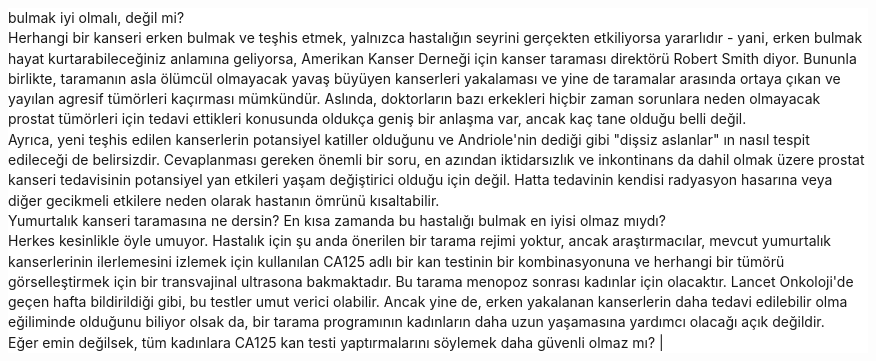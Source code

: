bulmak iyi olmalı, değil mi?<br/>Herhangi bir kanseri erken bulmak ve teşhis etmek, yalnızca hastalığın seyrini gerçekten etkiliyorsa yararlıdır - yani, erken bulmak hayat kurtarabileceğiniz anlamına geliyorsa, Amerikan Kanser Derneği için kanser taraması direktörü Robert Smith diyor. Bununla birlikte, taramanın asla ölümcül olmayacak yavaş büyüyen kanserleri yakalaması ve yine de taramalar arasında ortaya çıkan ve yayılan agresif tümörleri kaçırması mümkündür. Aslında, doktorların bazı erkekleri hiçbir zaman sorunlara neden olmayacak prostat tümörleri için tedavi ettikleri konusunda oldukça geniş bir anlaşma var, ancak kaç tane olduğu belli değil.<br/>Ayrıca, yeni teşhis edilen kanserlerin potansiyel katiller olduğunu ve Andriole'nin dediği gibi "dişsiz aslanlar" ın nasıl tespit edileceği de belirsizdir. Cevaplanması gereken önemli bir soru, en azından iktidarsızlık ve inkontinans da dahil olmak üzere prostat kanseri tedavisinin potansiyel yan etkileri yaşam değiştirici olduğu için değil. Hatta tedavinin kendisi radyasyon hasarına veya diğer gecikmeli etkilere neden olarak hastanın ömrünü kısaltabilir.<br/>Yumurtalık kanseri taramasına ne dersin? En kısa zamanda bu hastalığı bulmak en iyisi olmaz mıydı?<br/>Herkes kesinlikle öyle umuyor. Hastalık için şu anda önerilen bir tarama rejimi yoktur, ancak araştırmacılar, mevcut yumurtalık kanserlerinin ilerlemesini izlemek için kullanılan CA125 adlı bir kan testinin bir kombinasyonuna ve herhangi bir tümörü görselleştirmek için bir transvajinal ultrasona bakmaktadır. Bu tarama menopoz sonrası kadınlar için olacaktır. Lancet Onkoloji'de geçen hafta bildirildiği gibi, bu testler umut verici olabilir. Ancak yine de, erken yakalanan kanserlerin daha tedavi edilebilir olma eğiliminde olduğunu biliyor olsak da, bir tarama programının kadınların daha uzun yaşamasına yardımcı olacağı açık değildir.<br/>Eğer emin değilsek, tüm kadınlara CA125 kan testi yaptırmalarını söylemek daha güvenli olmaz mı? |